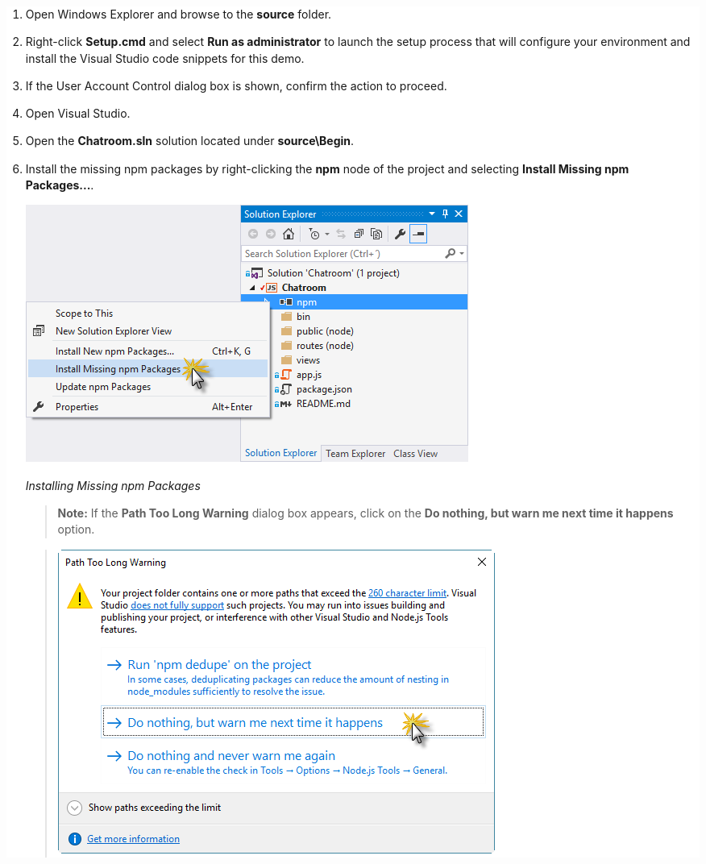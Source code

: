 1. Open Windows Explorer and browse to the **source** folder.

1. Right-click **Setup.cmd** and select **Run as administrator** to launch the setup process that will configure your environment and install the Visual Studio code snippets for this demo.

1. If the User Account Control dialog box is shown, confirm the action to proceed.
1. Open Visual Studio.

1. Open the **Chatroom.sln** solution located under **source\Begin**.

1. Install the missing npm packages by right-clicking the **npm** node of the project and selecting **Install Missing npm Packages...**.

	![Installing Missing npm Packages](images/installing-missing-npm-packages.png?raw=true "Installing Missing npm Packages")

	_Installing Missing npm Packages_

	> **Note:** If the **Path Too Long Warning** dialog box appears, click on the **Do nothing, but warn me next time it happens** option.

	> ![Path Too Long Warning](images/path-too-long-warning-dialog-box.png?raw=true "Path Too Long Warning")
